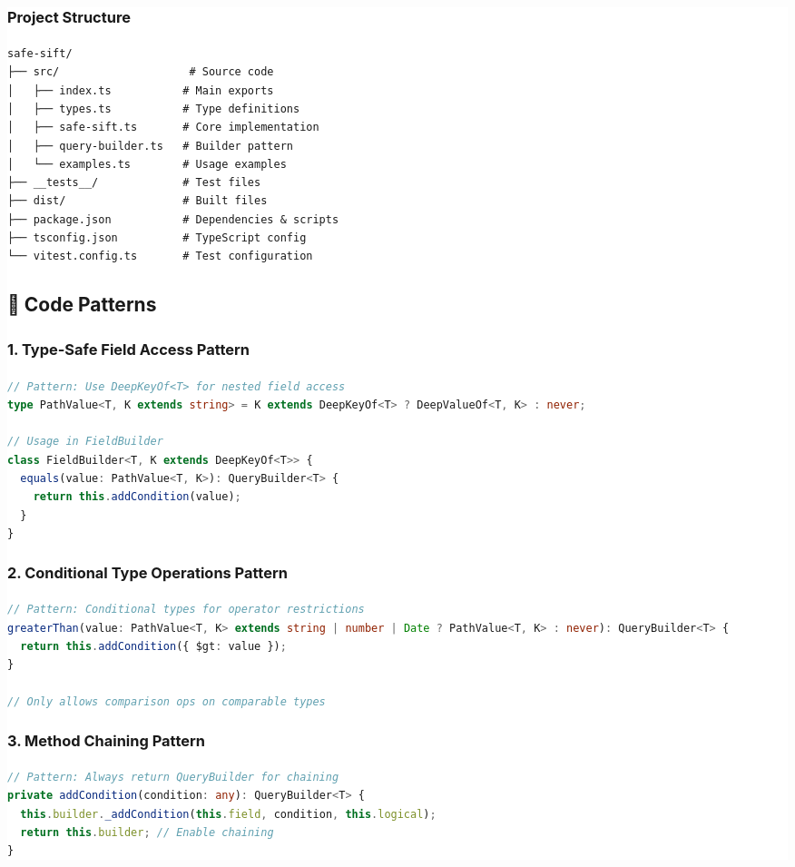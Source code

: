 ### Project Structure

```
safe-sift/
├── src/                    # Source code
│   ├── index.ts           # Main exports
│   ├── types.ts           # Type definitions
│   ├── safe-sift.ts       # Core implementation
│   ├── query-builder.ts   # Builder pattern
│   └── examples.ts        # Usage examples
├── __tests__/             # Test files
├── dist/                  # Built files
├── package.json           # Dependencies & scripts
├── tsconfig.json          # TypeScript config
└── vitest.config.ts       # Test configuration
```

## 🎨 Code Patterns

### 1. Type-Safe Field Access Pattern

```typescript
// Pattern: Use DeepKeyOf<T> for nested field access
type PathValue<T, K extends string> = K extends DeepKeyOf<T> ? DeepValueOf<T, K> : never;

// Usage in FieldBuilder
class FieldBuilder<T, K extends DeepKeyOf<T>> {
  equals(value: PathValue<T, K>): QueryBuilder<T> {
    return this.addCondition(value);
  }
}
```

### 2. Conditional Type Operations Pattern

```typescript
// Pattern: Conditional types for operator restrictions
greaterThan(value: PathValue<T, K> extends string | number | Date ? PathValue<T, K> : never): QueryBuilder<T> {
  return this.addCondition({ $gt: value });
}

// Only allows comparison ops on comparable types
```

### 3. Method Chaining Pattern

```typescript
// Pattern: Always return QueryBuilder for chaining
private addCondition(condition: any): QueryBuilder<T> {
  this.builder._addCondition(this.field, condition, this.logical);
  return this.builder; // Enable chaining
}
```
